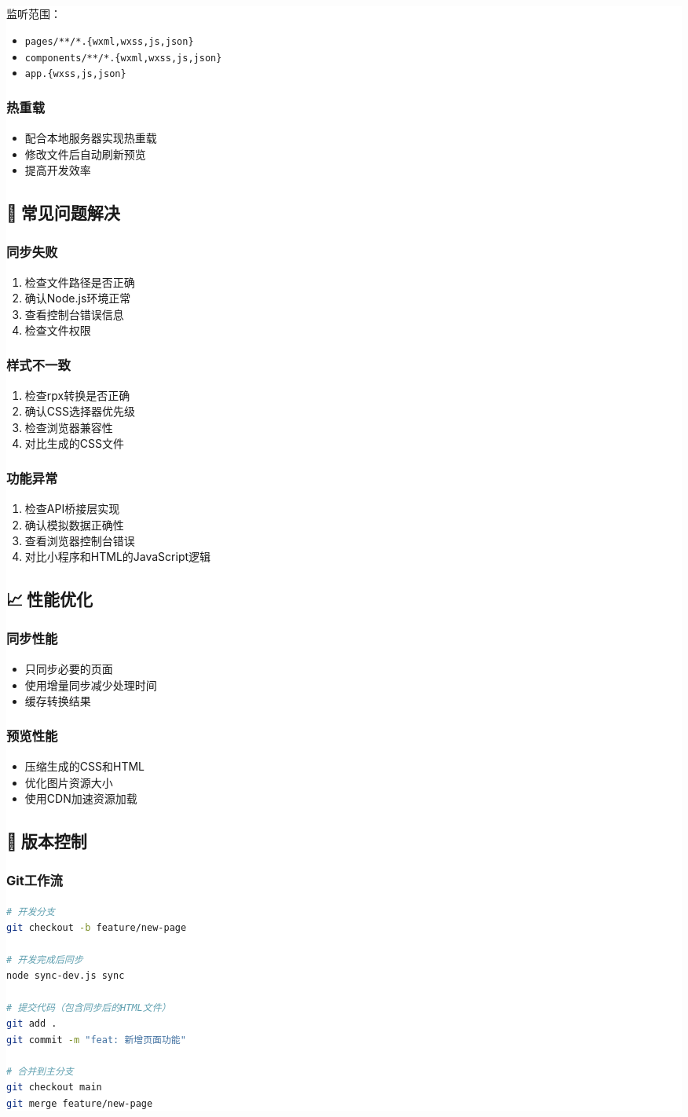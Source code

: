 监听范围：
- `pages/**/*.{wxml,wxss,js,json}`
- `components/**/*.{wxml,wxss,js,json}`
- `app.{wxss,js,json}`

### 热重载
- 配合本地服务器实现热重载
- 修改文件后自动刷新预览
- 提高开发效率

## 🐛 常见问题解决

### 同步失败
1. 检查文件路径是否正确
2. 确认Node.js环境正常
3. 查看控制台错误信息
4. 检查文件权限

### 样式不一致
1. 检查rpx转换是否正确
2. 确认CSS选择器优先级
3. 检查浏览器兼容性
4. 对比生成的CSS文件

### 功能异常
1. 检查API桥接层实现
2. 确认模拟数据正确性
3. 查看浏览器控制台错误
4. 对比小程序和HTML的JavaScript逻辑

## 📈 性能优化

### 同步性能
- 只同步必要的页面
- 使用增量同步减少处理时间
- 缓存转换结果

### 预览性能
- 压缩生成的CSS和HTML
- 优化图片资源大小
- 使用CDN加速资源加载

## 🔄 版本控制

### Git工作流
```bash
# 开发分支
git checkout -b feature/new-page

# 开发完成后同步
node sync-dev.js sync

# 提交代码（包含同步后的HTML文件）
git add .
git commit -m "feat: 新增页面功能"

# 合并到主分支
git checkout main
git merge feature/new-page
```
